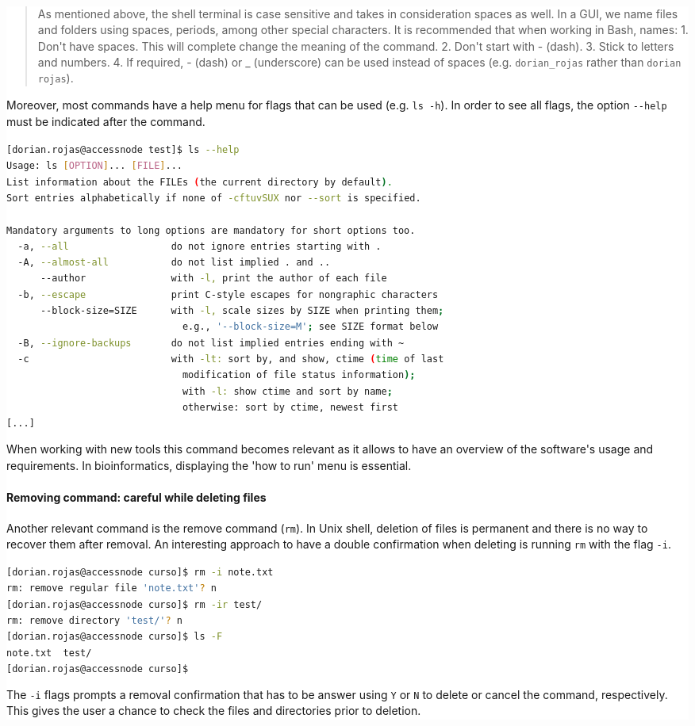 > As mentioned above, the shell terminal is case sensitive and takes in consideration spaces as well. In a GUI, we name files and folders using spaces, periods, among other special characters. It is recommended that when working in Bash, names:
    1. Don't have spaces. This will complete change the meaning of the command.
    2. Don't start with - (dash).
    3. Stick to letters and numbers.
    4. If required, - (dash) or _ (underscore) can be used instead of spaces (e.g. `dorian_rojas` rather than `dorian rojas`).

Moreover, most commands have a help menu for flags that can be used (e.g. `ls -h`). In order to see all flags, the option `--help` must be indicated after the command.

```bash
[dorian.rojas@accessnode test]$ ls --help
Usage: ls [OPTION]... [FILE]...
List information about the FILEs (the current directory by default).
Sort entries alphabetically if none of -cftuvSUX nor --sort is specified.

Mandatory arguments to long options are mandatory for short options too.
  -a, --all                  do not ignore entries starting with .
  -A, --almost-all           do not list implied . and ..
      --author               with -l, print the author of each file
  -b, --escape               print C-style escapes for nongraphic characters
      --block-size=SIZE      with -l, scale sizes by SIZE when printing them;
                               e.g., '--block-size=M'; see SIZE format below
  -B, --ignore-backups       do not list implied entries ending with ~
  -c                         with -lt: sort by, and show, ctime (time of last
                               modification of file status information);
                               with -l: show ctime and sort by name;
                               otherwise: sort by ctime, newest first
[...]
```

When working with new tools this command becomes relevant as it allows to have an overview of the software's usage and requirements. In bioinformatics, displaying the 'how to run' menu is essential.

#### Removing command: careful while deleting files

Another relevant command is the remove command (`rm`). In Unix shell, deletion of files is permanent and there is no way to recover them after removal. An interesting approach to have a double confirmation when deleting is running `rm` with the flag `-i`.

```bash
[dorian.rojas@accessnode curso]$ rm -i note.txt
rm: remove regular file 'note.txt'? n
[dorian.rojas@accessnode curso]$ rm -ir test/
rm: remove directory 'test/'? n
[dorian.rojas@accessnode curso]$ ls -F
note.txt  test/
[dorian.rojas@accessnode curso]$
```

The `-i` flags prompts a removal confirmation that has to be answer using `Y` or `N` to delete or cancel the command, respectively. This gives the user a chance to check the files and directories prior to deletion.
